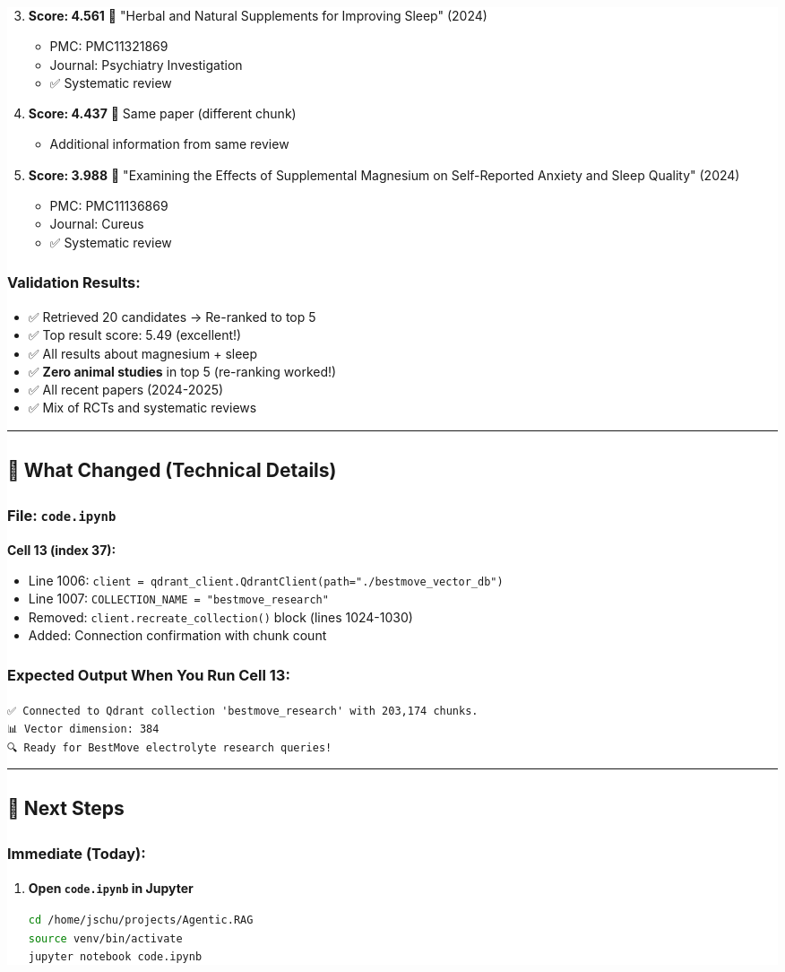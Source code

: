 3. **Score: 4.561** 📄 "Herbal and Natural Supplements for Improving Sleep" (2024)
   - PMC: PMC11321869
   - Journal: Psychiatry Investigation
   - ✅ Systematic review

4. **Score: 4.437** 📄 Same paper (different chunk)
   - Additional information from same review

5. **Score: 3.988** 📄 "Examining the Effects of Supplemental Magnesium on Self-Reported Anxiety and Sleep Quality" (2024)
   - PMC: PMC11136869
   - Journal: Cureus
   - ✅ Systematic review

### Validation Results:
- ✅ Retrieved 20 candidates → Re-ranked to top 5
- ✅ Top result score: 5.49 (excellent!)
- ✅ All results about magnesium + sleep
- ✅ **Zero animal studies** in top 5 (re-ranking worked!)
- ✅ All recent papers (2024-2025)
- ✅ Mix of RCTs and systematic reviews

---

## 🎯 What Changed (Technical Details)

### File: `code.ipynb`
**Cell 13 (index 37):**
- Line 1006: `client = qdrant_client.QdrantClient(path="./bestmove_vector_db")`
- Line 1007: `COLLECTION_NAME = "bestmove_research"`
- Removed: `client.recreate_collection()` block (lines 1024-1030)
- Added: Connection confirmation with chunk count

### Expected Output When You Run Cell 13:
```
✅ Connected to Qdrant collection 'bestmove_research' with 203,174 chunks.
📊 Vector dimension: 384
🔍 Ready for BestMove electrolyte research queries!
```

---

## 📝 Next Steps

### Immediate (Today):
1. **Open `code.ipynb` in Jupyter**
   ```bash
   cd /home/jschu/projects/Agentic.RAG
   source venv/bin/activate
   jupyter notebook code.ipynb
   ```
